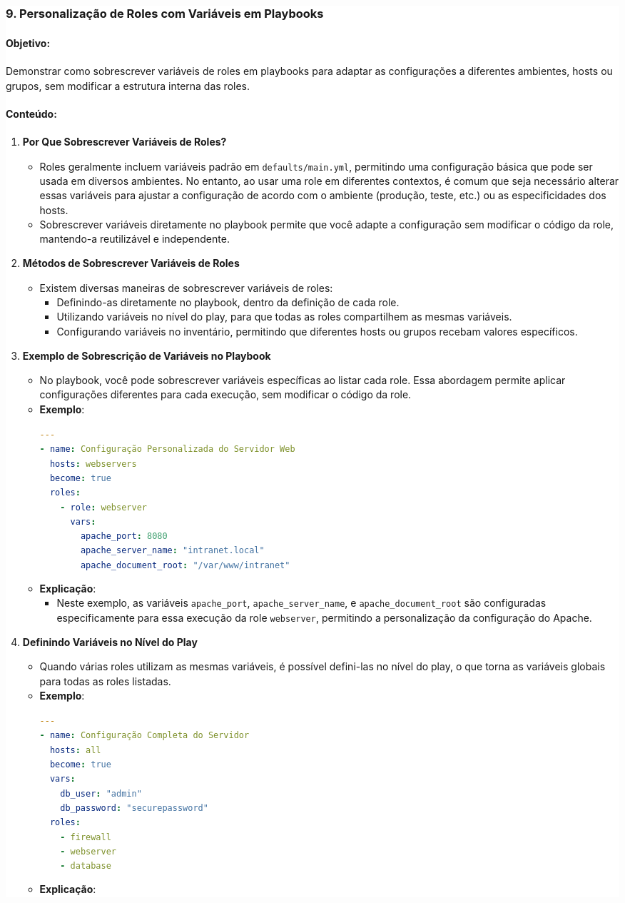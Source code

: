 
### **9. Personalização de Roles com Variáveis em Playbooks**

#### **Objetivo**:
Demonstrar como sobrescrever variáveis de roles em playbooks para adaptar as configurações a diferentes ambientes, hosts ou grupos, sem modificar a estrutura interna das roles.

#### **Conteúdo**:

1. **Por Que Sobrescrever Variáveis de Roles?**
   - Roles geralmente incluem variáveis padrão em `defaults/main.yml`, permitindo uma configuração básica que pode ser usada em diversos ambientes. No entanto, ao usar uma role em diferentes contextos, é comum que seja necessário alterar essas variáveis para ajustar a configuração de acordo com o ambiente (produção, teste, etc.) ou as especificidades dos hosts.
   - Sobrescrever variáveis diretamente no playbook permite que você adapte a configuração sem modificar o código da role, mantendo-a reutilizável e independente.

2. **Métodos de Sobrescrever Variáveis de Roles**
   - Existem diversas maneiras de sobrescrever variáveis de roles:
     - Definindo-as diretamente no playbook, dentro da definição de cada role.
     - Utilizando variáveis no nível do play, para que todas as roles compartilhem as mesmas variáveis.
     - Configurando variáveis no inventário, permitindo que diferentes hosts ou grupos recebam valores específicos.

3. **Exemplo de Sobrescrição de Variáveis no Playbook**
   - No playbook, você pode sobrescrever variáveis específicas ao listar cada role. Essa abordagem permite aplicar configurações diferentes para cada execução, sem modificar o código da role.
   - **Exemplo**:
     ```yaml
     ---
     - name: Configuração Personalizada do Servidor Web
       hosts: webservers
       become: true
       roles:
         - role: webserver
           vars:
             apache_port: 8080
             apache_server_name: "intranet.local"
             apache_document_root: "/var/www/intranet"
     ```
   - **Explicação**:
     - Neste exemplo, as variáveis `apache_port`, `apache_server_name`, e `apache_document_root` são configuradas especificamente para essa execução da role `webserver`, permitindo a personalização da configuração do Apache.

4. **Definindo Variáveis no Nível do Play**
   - Quando várias roles utilizam as mesmas variáveis, é possível defini-las no nível do play, o que torna as variáveis globais para todas as roles listadas.
   - **Exemplo**:
     ```yaml
     ---
     - name: Configuração Completa do Servidor
       hosts: all
       become: true
       vars:
         db_user: "admin"
         db_password: "securepassword"
       roles:
         - firewall
         - webserver
         - database
     ```
   - **Explicação**: